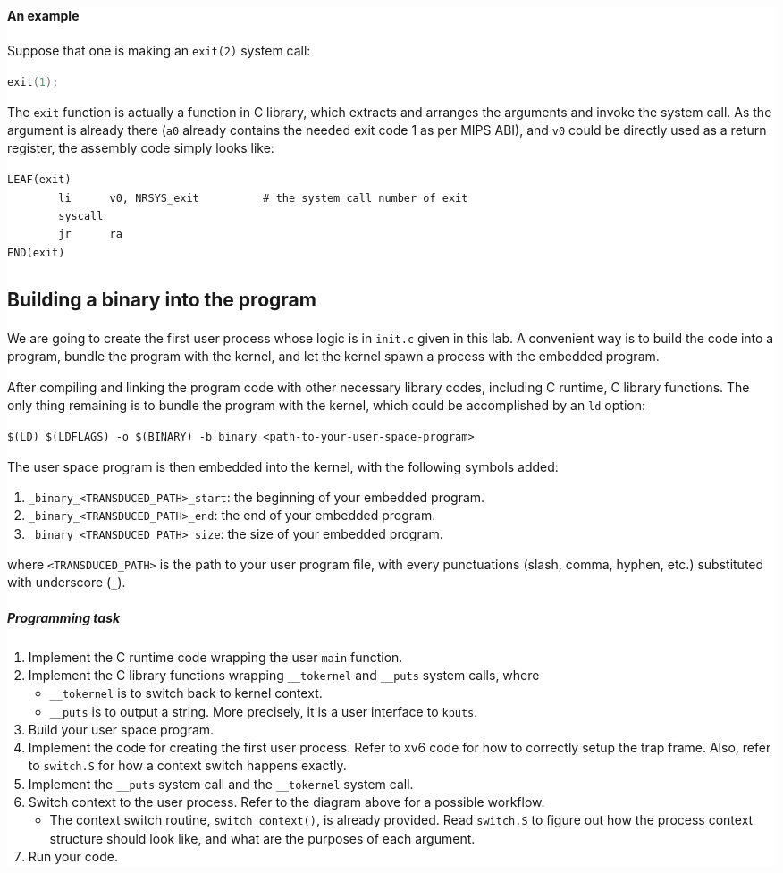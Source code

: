 #### An example

Suppose that one is making an `exit(2)` system call:

```C
exit(1);
```

The `exit` function is actually a function in C library, which extracts
and arranges the arguments and invoke the system call.  As the argument
is already there (`a0` already contains the needed exit code 1 as per
MIPS ABI), and `v0` could be directly used as a return register, the
assembly code simply looks like:

```
LEAF(exit)
        li      v0, NRSYS_exit          # the system call number of exit
        syscall
        jr      ra
END(exit)
```

## Building a binary into the program

We are going to create the first user process whose logic is in `init.c`
given in this lab.  A convenient way is to build the code into a program,
bundle the program with the kernel, and let the kernel spawn a process
with the embedded program.

After compiling and linking the program code with other necessary library
codes, including C runtime, C library functions.  The only thing
remaining is to bundle the program with the kernel, which could be
accomplished by an `ld` option:

```
$(LD) $(LDFLAGS) -o $(BINARY) -b binary <path-to-your-user-space-program>
```

The user space program is then embedded into the kernel, with the following
symbols added:

1. `_binary_<TRANSDUCED_PATH>_start`: the beginning
  of your embedded program.
2. `_binary_<TRANSDUCED_PATH>_end`: the end of your embedded program.
3. `_binary_<TRANSDUCED_PATH>_size`: the size of your embedded program.

where `<TRANSDUCED_PATH>` is the path to your user program file, with
every punctuations (slash, comma, hyphen, etc.) substituted with underscore
(`_`).

##### Programming task

1. Implement the C runtime code wrapping the user `main` function.
2. Implement the C library functions wrapping `__tokernel` and `__puts` system
  calls, where
    - `__tokernel` is to switch back to kernel context.
    - `__puts` is to output a string.  More precisely, it is a user interface to
      `kputs`.
3. Build your user space program.
4. Implement the code for creating the first user process.  Refer to xv6 code
  for how to correctly setup the trap frame.  Also, refer to `switch.S` for
  how a context switch happens exactly.
5. Implement the `__puts` system call and the `__tokernel` system call.
6. Switch context to the user process.  Refer to the diagram above for a
  possible workflow.
    - The context switch routine, `switch_context()`, is already provided.
      Read `switch.S` to figure out how the process context structure should
      look like, and what are the purposes of each argument.
7. Run your code.